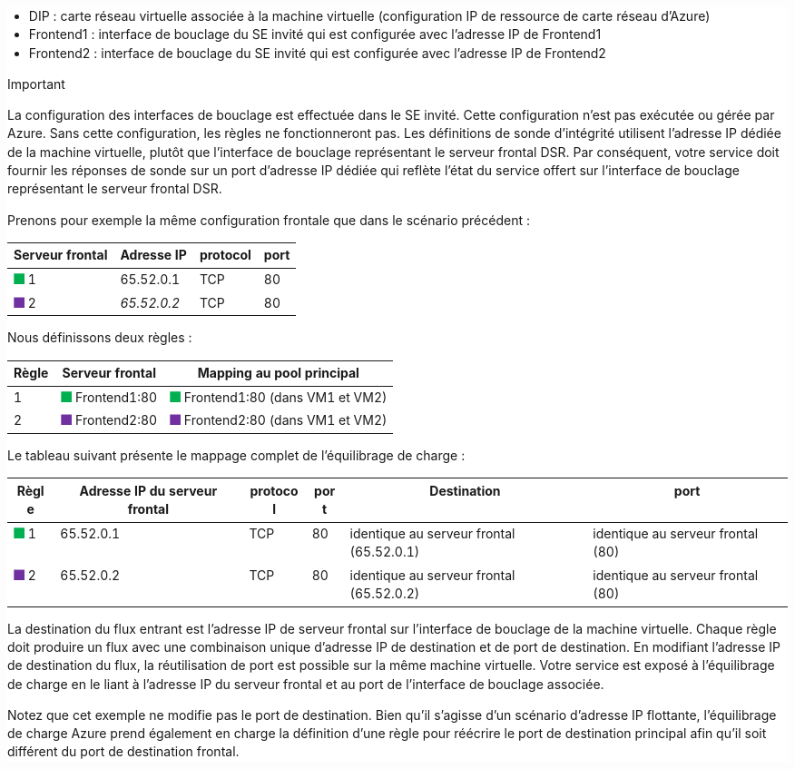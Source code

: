 * DIP : carte réseau virtuelle associée à la machine virtuelle (configuration IP de ressource de carte réseau d’Azure)
* Frontend1 : interface de bouclage du SE invité qui est configurée avec l’adresse IP de Frontend1
* Frontend2 : interface de bouclage du SE invité qui est configurée avec l’adresse IP de Frontend2

> [!IMPORTANT]
> La configuration des interfaces de bouclage est effectuée dans le SE invité. Cette configuration n’est pas exécutée ou gérée par Azure. Sans cette configuration, les règles ne fonctionneront pas. Les définitions de sonde d’intégrité utilisent l’adresse IP dédiée de la machine virtuelle, plutôt que l’interface de bouclage représentant le serveur frontal DSR. Par conséquent, votre service doit fournir les réponses de sonde sur un port d’adresse IP dédiée qui reflète l’état du service offert sur l’interface de bouclage représentant le serveur frontal DSR.

Prenons pour exemple la même configuration frontale que dans le scénario précédent :

| Serveur frontal | Adresse IP | protocol | port |
| --- | --- | --- | --- |
| ![serveur frontal vert](./media/load-balancer-multivip-overview/load-balancer-rule-green.png) 1 |65.52.0.1 |TCP |80 |
| ![serveur frontal violet](./media/load-balancer-multivip-overview/load-balancer-rule-purple.png) 2 |*65.52.0.2* |TCP |80 |

Nous définissons deux règles :

| Règle | Serveur frontal | Mapping au pool principal |
| --- | --- | --- |
| 1 |![Règle](./media/load-balancer-multivip-overview/load-balancer-rule-green.png) Frontend1:80 |![Serveur principal](./media/load-balancer-multivip-overview/load-balancer-rule-green.png) Frontend1:80 (dans VM1 et VM2) |
| 2 |![Règle](./media/load-balancer-multivip-overview/load-balancer-rule-purple.png) Frontend2:80 |![Serveur principal](./media/load-balancer-multivip-overview/load-balancer-rule-purple.png) Frontend2:80 (dans VM1 et VM2) |

Le tableau suivant présente le mappage complet de l’équilibrage de charge :

| Règle | Adresse IP du serveur frontal | protocol | port | Destination | port |
| --- | --- | --- | --- | --- | --- |
| ![règle verte](./media/load-balancer-multivip-overview/load-balancer-rule-green.png) 1 |65.52.0.1 |TCP |80 |identique au serveur frontal (65.52.0.1) |identique au serveur frontal (80) |
| ![règle violette](./media/load-balancer-multivip-overview/load-balancer-rule-purple.png) 2 |65.52.0.2 |TCP |80 |identique au serveur frontal (65.52.0.2) |identique au serveur frontal (80) |

La destination du flux entrant est l’adresse IP de serveur frontal sur l’interface de bouclage de la machine virtuelle. Chaque règle doit produire un flux avec une combinaison unique d’adresse IP de destination et de port de destination. En modifiant l’adresse IP de destination du flux, la réutilisation de port est possible sur la même machine virtuelle. Votre service est exposé à l’équilibrage de charge en le liant à l’adresse IP du serveur frontal et au port de l’interface de bouclage associée.

Notez que cet exemple ne modifie pas le port de destination. Bien qu’il s’agisse d’un scénario d’adresse IP flottante, l’équilibrage de charge Azure prend également en charge la définition d’une règle pour réécrire le port de destination principal afin qu’il soit différent du port de destination frontal.

